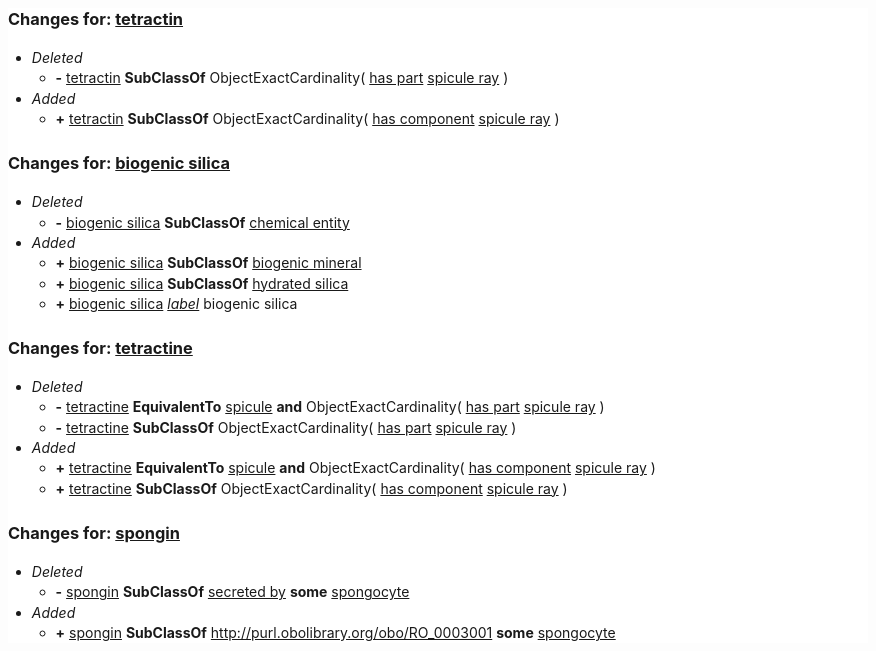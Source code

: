 ### Changes for: [tetractin](http://purl.obolibrary.org/obo/PORO_0000586)

 * _Deleted_
    *  **-** [tetractin](http://purl.obolibrary.org/obo/PORO_0000586) **SubClassOf** ObjectExactCardinality( [has part](http://purl.obolibrary.org/obo/BFO_0000051) [spicule ray](http://purl.obolibrary.org/obo/PORO_0000045) ) 
 * _Added_
    *  **+** [tetractin](http://purl.obolibrary.org/obo/PORO_0000586) **SubClassOf** ObjectExactCardinality( [has component](http://purl.obolibrary.org/obo/RO_0002180) [spicule ray](http://purl.obolibrary.org/obo/PORO_0000045) ) 

### Changes for: [biogenic silica](http://purl.obolibrary.org/obo/CHEBI_64389)

 * _Deleted_
    *  **-** [biogenic silica](http://purl.obolibrary.org/obo/CHEBI_64389) **SubClassOf** [chemical entity](http://purl.obolibrary.org/obo/CHEBI_24431)
 * _Added_
    *  **+** [biogenic silica](http://purl.obolibrary.org/obo/CHEBI_64389) **SubClassOf** [biogenic mineral](http://purl.obolibrary.org/obo/CHEBI_64391)
    *  **+** [biogenic silica](http://purl.obolibrary.org/obo/CHEBI_64389) **SubClassOf** [hydrated silica](http://purl.obolibrary.org/obo/CHEBI_64393)
    *  **+** [biogenic silica](http://purl.obolibrary.org/obo/CHEBI_64389) *[label](http://www.w3.org/2000/01/rdf-schema#label)* biogenic silica

### Changes for: [tetractine](http://purl.obolibrary.org/obo/PORO_0000587)

 * _Deleted_
    *  **-** [tetractine](http://purl.obolibrary.org/obo/PORO_0000587) **EquivalentTo** [spicule](http://purl.obolibrary.org/obo/PORO_0000017) **and** ObjectExactCardinality( [has part](http://purl.obolibrary.org/obo/BFO_0000051) [spicule ray](http://purl.obolibrary.org/obo/PORO_0000045) ) 
    *  **-** [tetractine](http://purl.obolibrary.org/obo/PORO_0000587) **SubClassOf** ObjectExactCardinality( [has part](http://purl.obolibrary.org/obo/BFO_0000051) [spicule ray](http://purl.obolibrary.org/obo/PORO_0000045) ) 
 * _Added_
    *  **+** [tetractine](http://purl.obolibrary.org/obo/PORO_0000587) **EquivalentTo** [spicule](http://purl.obolibrary.org/obo/PORO_0000017) **and** ObjectExactCardinality( [has component](http://purl.obolibrary.org/obo/RO_0002180) [spicule ray](http://purl.obolibrary.org/obo/PORO_0000045) ) 
    *  **+** [tetractine](http://purl.obolibrary.org/obo/PORO_0000587) **SubClassOf** ObjectExactCardinality( [has component](http://purl.obolibrary.org/obo/RO_0002180) [spicule ray](http://purl.obolibrary.org/obo/PORO_0000045) ) 

### Changes for: [spongin](http://purl.obolibrary.org/obo/PORO_0000029)

 * _Deleted_
    *  **-** [spongin](http://purl.obolibrary.org/obo/PORO_0000029) **SubClassOf** [secreted by](http://purl.obolibrary.org/obo/sponge#secreted_by) **some** [spongocyte](http://purl.obolibrary.org/obo/PORO_0000013)
 * _Added_
    *  **+** [spongin](http://purl.obolibrary.org/obo/PORO_0000029) **SubClassOf** http://purl.obolibrary.org/obo/RO_0003001 **some** [spongocyte](http://purl.obolibrary.org/obo/PORO_0000013)
